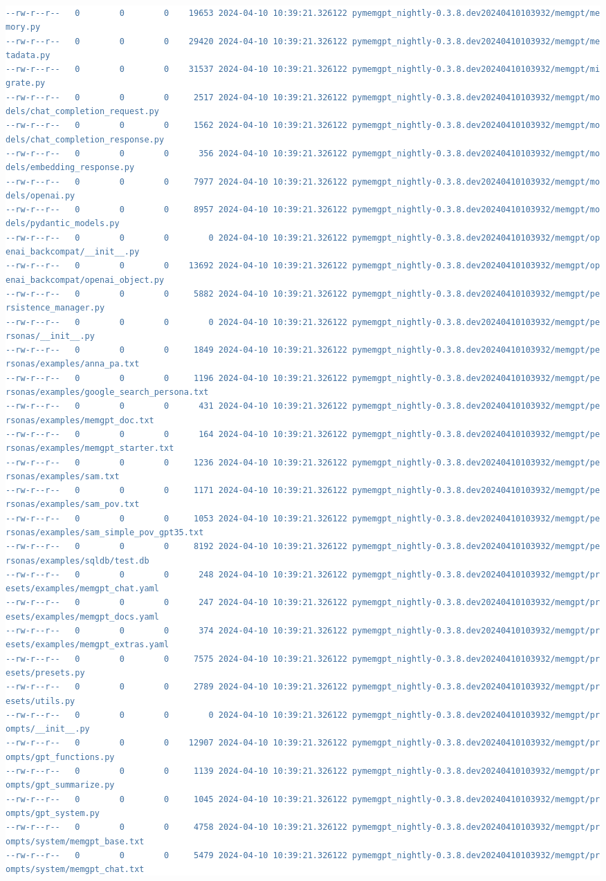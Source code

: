 ```diff
--rw-r--r--   0        0        0    19653 2024-04-10 10:39:21.326122 pymemgpt_nightly-0.3.8.dev20240410103932/memgpt/memory.py
--rw-r--r--   0        0        0    29420 2024-04-10 10:39:21.326122 pymemgpt_nightly-0.3.8.dev20240410103932/memgpt/metadata.py
--rw-r--r--   0        0        0    31537 2024-04-10 10:39:21.326122 pymemgpt_nightly-0.3.8.dev20240410103932/memgpt/migrate.py
--rw-r--r--   0        0        0     2517 2024-04-10 10:39:21.326122 pymemgpt_nightly-0.3.8.dev20240410103932/memgpt/models/chat_completion_request.py
--rw-r--r--   0        0        0     1562 2024-04-10 10:39:21.326122 pymemgpt_nightly-0.3.8.dev20240410103932/memgpt/models/chat_completion_response.py
--rw-r--r--   0        0        0      356 2024-04-10 10:39:21.326122 pymemgpt_nightly-0.3.8.dev20240410103932/memgpt/models/embedding_response.py
--rw-r--r--   0        0        0     7977 2024-04-10 10:39:21.326122 pymemgpt_nightly-0.3.8.dev20240410103932/memgpt/models/openai.py
--rw-r--r--   0        0        0     8957 2024-04-10 10:39:21.326122 pymemgpt_nightly-0.3.8.dev20240410103932/memgpt/models/pydantic_models.py
--rw-r--r--   0        0        0        0 2024-04-10 10:39:21.326122 pymemgpt_nightly-0.3.8.dev20240410103932/memgpt/openai_backcompat/__init__.py
--rw-r--r--   0        0        0    13692 2024-04-10 10:39:21.326122 pymemgpt_nightly-0.3.8.dev20240410103932/memgpt/openai_backcompat/openai_object.py
--rw-r--r--   0        0        0     5882 2024-04-10 10:39:21.326122 pymemgpt_nightly-0.3.8.dev20240410103932/memgpt/persistence_manager.py
--rw-r--r--   0        0        0        0 2024-04-10 10:39:21.326122 pymemgpt_nightly-0.3.8.dev20240410103932/memgpt/personas/__init__.py
--rw-r--r--   0        0        0     1849 2024-04-10 10:39:21.326122 pymemgpt_nightly-0.3.8.dev20240410103932/memgpt/personas/examples/anna_pa.txt
--rw-r--r--   0        0        0     1196 2024-04-10 10:39:21.326122 pymemgpt_nightly-0.3.8.dev20240410103932/memgpt/personas/examples/google_search_persona.txt
--rw-r--r--   0        0        0      431 2024-04-10 10:39:21.326122 pymemgpt_nightly-0.3.8.dev20240410103932/memgpt/personas/examples/memgpt_doc.txt
--rw-r--r--   0        0        0      164 2024-04-10 10:39:21.326122 pymemgpt_nightly-0.3.8.dev20240410103932/memgpt/personas/examples/memgpt_starter.txt
--rw-r--r--   0        0        0     1236 2024-04-10 10:39:21.326122 pymemgpt_nightly-0.3.8.dev20240410103932/memgpt/personas/examples/sam.txt
--rw-r--r--   0        0        0     1171 2024-04-10 10:39:21.326122 pymemgpt_nightly-0.3.8.dev20240410103932/memgpt/personas/examples/sam_pov.txt
--rw-r--r--   0        0        0     1053 2024-04-10 10:39:21.326122 pymemgpt_nightly-0.3.8.dev20240410103932/memgpt/personas/examples/sam_simple_pov_gpt35.txt
--rw-r--r--   0        0        0     8192 2024-04-10 10:39:21.326122 pymemgpt_nightly-0.3.8.dev20240410103932/memgpt/personas/examples/sqldb/test.db
--rw-r--r--   0        0        0      248 2024-04-10 10:39:21.326122 pymemgpt_nightly-0.3.8.dev20240410103932/memgpt/presets/examples/memgpt_chat.yaml
--rw-r--r--   0        0        0      247 2024-04-10 10:39:21.326122 pymemgpt_nightly-0.3.8.dev20240410103932/memgpt/presets/examples/memgpt_docs.yaml
--rw-r--r--   0        0        0      374 2024-04-10 10:39:21.326122 pymemgpt_nightly-0.3.8.dev20240410103932/memgpt/presets/examples/memgpt_extras.yaml
--rw-r--r--   0        0        0     7575 2024-04-10 10:39:21.326122 pymemgpt_nightly-0.3.8.dev20240410103932/memgpt/presets/presets.py
--rw-r--r--   0        0        0     2789 2024-04-10 10:39:21.326122 pymemgpt_nightly-0.3.8.dev20240410103932/memgpt/presets/utils.py
--rw-r--r--   0        0        0        0 2024-04-10 10:39:21.326122 pymemgpt_nightly-0.3.8.dev20240410103932/memgpt/prompts/__init__.py
--rw-r--r--   0        0        0    12907 2024-04-10 10:39:21.326122 pymemgpt_nightly-0.3.8.dev20240410103932/memgpt/prompts/gpt_functions.py
--rw-r--r--   0        0        0     1139 2024-04-10 10:39:21.326122 pymemgpt_nightly-0.3.8.dev20240410103932/memgpt/prompts/gpt_summarize.py
--rw-r--r--   0        0        0     1045 2024-04-10 10:39:21.326122 pymemgpt_nightly-0.3.8.dev20240410103932/memgpt/prompts/gpt_system.py
--rw-r--r--   0        0        0     4758 2024-04-10 10:39:21.326122 pymemgpt_nightly-0.3.8.dev20240410103932/memgpt/prompts/system/memgpt_base.txt
--rw-r--r--   0        0        0     5479 2024-04-10 10:39:21.326122 pymemgpt_nightly-0.3.8.dev20240410103932/memgpt/prompts/system/memgpt_chat.txt
```